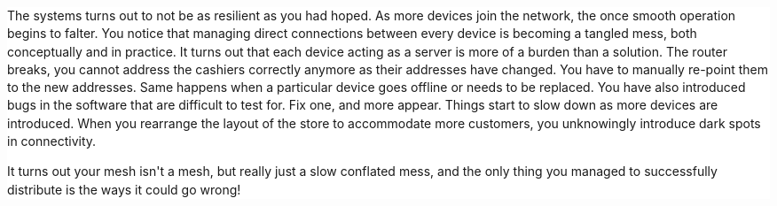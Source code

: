 The systems turns out to not be as resilient as you had hoped. As more devices join the network, the once smooth operation begins to falter. You notice that managing direct connections between every device is becoming a tangled mess, both conceptually and in practice. It turns out that each device acting as a server is more of a burden than a solution. The router breaks, you cannot address the cashiers correctly anymore as their addresses have changed. You have to manually re-point them to the new addresses. Same happens when a particular device goes offline or needs to be replaced. You have also introduced bugs in the software that are difficult to test for. Fix one, and more appear. Things start to slow down as more devices are introduced. When you rearrange the layout of the store to accommodate more customers, you unknowingly introduce dark spots in connectivity. 

It turns out your mesh isn't a mesh, but really just a slow conflated mess, and the only thing you managed to successfully distribute is the ways it could go wrong!
